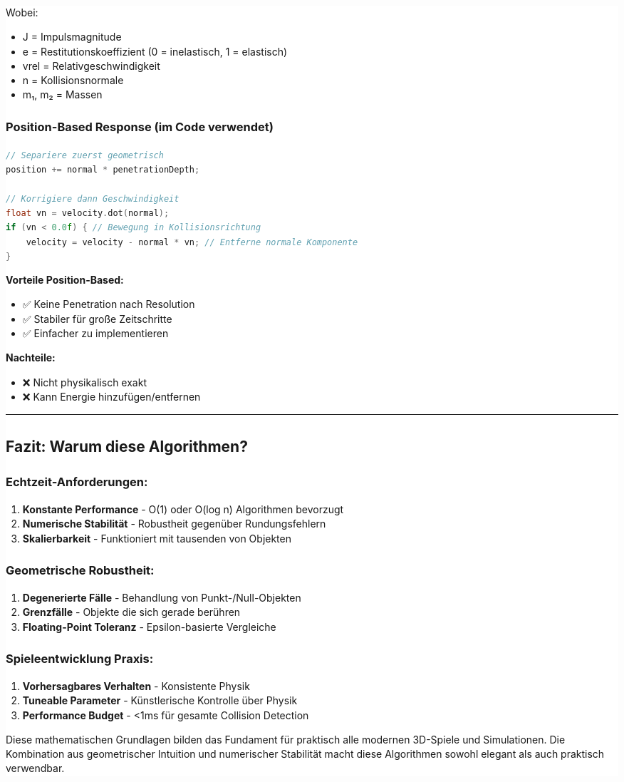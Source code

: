 Wobei:
- J = Impulsmagnitude  
- e = Restitutionskoeffizient (0 = inelastisch, 1 = elastisch)
- vrel = Relativgeschwindigkeit
- n = Kollisionsnormale
- m₁, m₂ = Massen

### Position-Based Response (im Code verwendet)

```cpp
// Separiere zuerst geometrisch
position += normal * penetrationDepth;

// Korrigiere dann Geschwindigkeit
float vn = velocity.dot(normal);
if (vn < 0.0f) { // Bewegung in Kollisionsrichtung
    velocity = velocity - normal * vn; // Entferne normale Komponente
}
```

**Vorteile Position-Based:**
- ✅ Keine Penetration nach Resolution
- ✅ Stabiler für große Zeitschritte
- ✅ Einfacher zu implementieren

**Nachteile:**
- ❌ Nicht physikalisch exakt
- ❌ Kann Energie hinzufügen/entfernen

---

## Fazit: Warum diese Algorithmen?

### Echtzeit-Anforderungen:
1. **Konstante Performance** - O(1) oder O(log n) Algorithmen bevorzugt
2. **Numerische Stabilität** - Robustheit gegenüber Rundungsfehlern
3. **Skalierbarkeit** - Funktioniert mit tausenden von Objekten

### Geometrische Robustheit:
1. **Degenerierte Fälle** - Behandlung von Punkt-/Null-Objekten
2. **Grenzfälle** - Objekte die sich gerade berühren
3. **Floating-Point Toleranz** - Epsilon-basierte Vergleiche

### Spieleentwicklung Praxis:
1. **Vorhersagbares Verhalten** - Konsistente Physik
2. **Tuneable Parameter** - Künstlerische Kontrolle über Physik
3. **Performance Budget** - <1ms für gesamte Collision Detection

Diese mathematischen Grundlagen bilden das Fundament für praktisch alle modernen 3D-Spiele und Simulationen. Die Kombination aus geometrischer Intuition und numerischer Stabilität macht diese Algorithmen sowohl elegant als auch praktisch verwendbar.